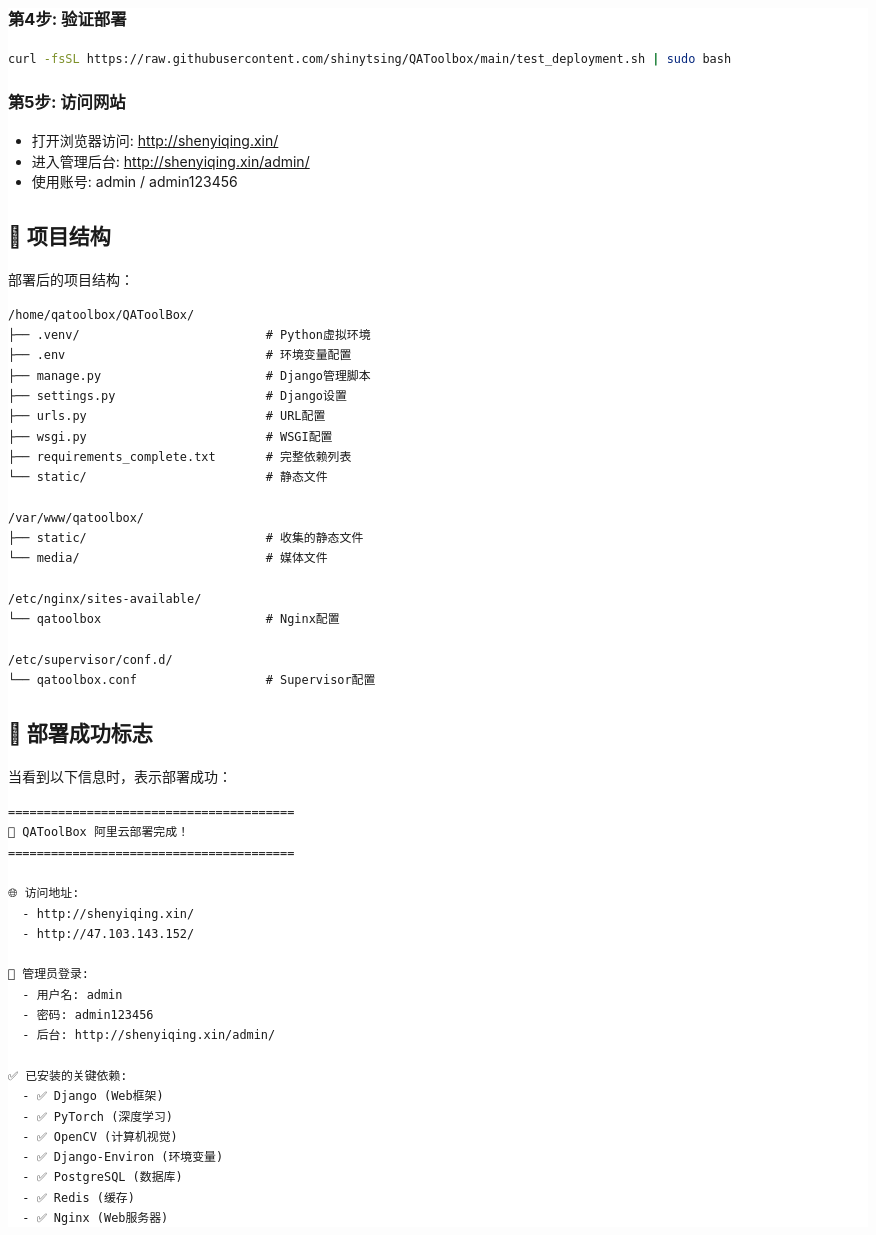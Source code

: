 ### 第4步: 验证部署
```bash
curl -fsSL https://raw.githubusercontent.com/shinytsing/QAToolbox/main/test_deployment.sh | sudo bash
```

### 第5步: 访问网站
- 打开浏览器访问: http://shenyiqing.xin/
- 进入管理后台: http://shenyiqing.xin/admin/
- 使用账号: admin / admin123456

## 📂 项目结构

部署后的项目结构：
```
/home/qatoolbox/QAToolBox/
├── .venv/                          # Python虚拟环境
├── .env                            # 环境变量配置
├── manage.py                       # Django管理脚本
├── settings.py                     # Django设置
├── urls.py                         # URL配置
├── wsgi.py                         # WSGI配置
├── requirements_complete.txt       # 完整依赖列表
└── static/                         # 静态文件

/var/www/qatoolbox/
├── static/                         # 收集的静态文件
└── media/                          # 媒体文件

/etc/nginx/sites-available/
└── qatoolbox                       # Nginx配置

/etc/supervisor/conf.d/
└── qatoolbox.conf                  # Supervisor配置
```

## 🎉 部署成功标志

当看到以下信息时，表示部署成功：

```
========================================
🎉 QAToolBox 阿里云部署完成！
========================================

🌐 访问地址:
  - http://shenyiqing.xin/
  - http://47.103.143.152/

👑 管理员登录:
  - 用户名: admin
  - 密码: admin123456
  - 后台: http://shenyiqing.xin/admin/

✅ 已安装的关键依赖:
  - ✅ Django (Web框架)
  - ✅ PyTorch (深度学习)
  - ✅ OpenCV (计算机视觉)
  - ✅ Django-Environ (环境变量)
  - ✅ PostgreSQL (数据库)
  - ✅ Redis (缓存)
  - ✅ Nginx (Web服务器)
```

